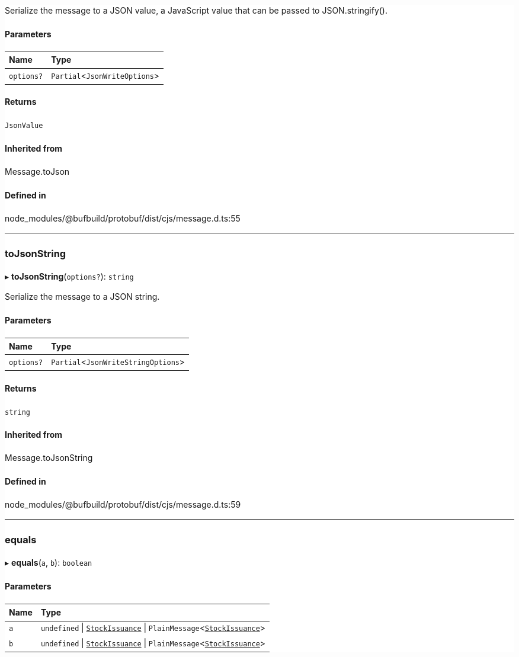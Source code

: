 Serialize the message to a JSON value, a JavaScript value that can be
passed to JSON.stringify().

#### Parameters

| Name | Type |
| :------ | :------ |
| `options?` | `Partial`\<`JsonWriteOptions`\> |

#### Returns

`JsonValue`

#### Inherited from

Message.toJson

#### Defined in

node_modules/@bufbuild/protobuf/dist/cjs/message.d.ts:55

___

### toJsonString

▸ **toJsonString**(`options?`): `string`

Serialize the message to a JSON string.

#### Parameters

| Name | Type |
| :------ | :------ |
| `options?` | `Partial`\<`JsonWriteStringOptions`\> |

#### Returns

`string`

#### Inherited from

Message.toJsonString

#### Defined in

node_modules/@bufbuild/protobuf/dist/cjs/message.d.ts:59

___

### equals

▸ **equals**(`a`, `b`): `boolean`

#### Parameters

| Name | Type |
| :------ | :------ |
| `a` | `undefined` \| [`StockIssuance`](StockIssuance.md) \| `PlainMessage`\<[`StockIssuance`](StockIssuance.md)\> |
| `b` | `undefined` \| [`StockIssuance`](StockIssuance.md) \| `PlainMessage`\<[`StockIssuance`](StockIssuance.md)\> |
